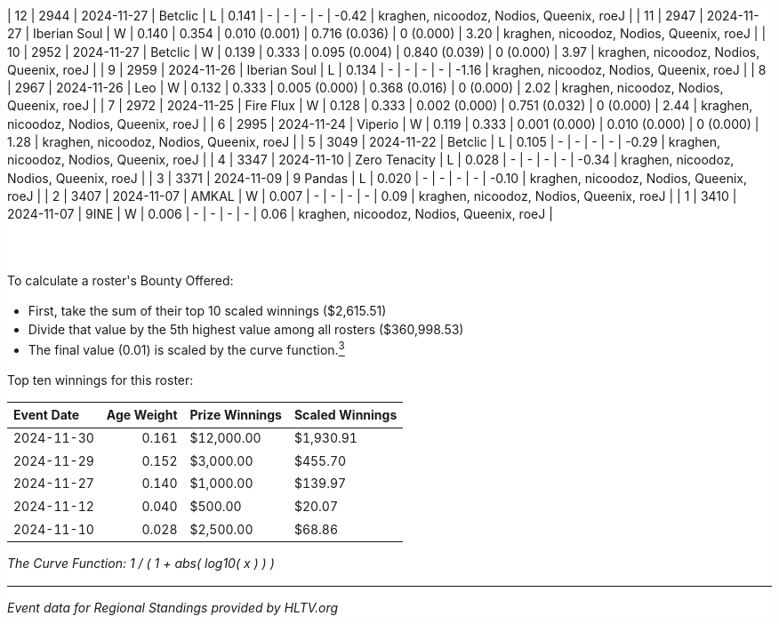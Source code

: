 |           12 |     2944 | 2024-11-27 | Betclic       | L   | 0.141      | -            | -                | -                | -         |    -0.42 | kraghen, nicoodoz, Nodios, Queenix, roeJ |
|           11 |     2947 | 2024-11-27 | Iberian Soul  | W   | 0.140      | 0.354        | 0.010 (0.001)    | 0.716 (0.036)    | 0 (0.000) |     3.20 | kraghen, nicoodoz, Nodios, Queenix, roeJ |
|           10 |     2952 | 2024-11-27 | Betclic       | W   | 0.139      | 0.333        | 0.095 (0.004)    | 0.840 (0.039)    | 0 (0.000) |     3.97 | kraghen, nicoodoz, Nodios, Queenix, roeJ |
|            9 |     2959 | 2024-11-26 | Iberian Soul  | L   | 0.134      | -            | -                | -                | -         |    -1.16 | kraghen, nicoodoz, Nodios, Queenix, roeJ |
|            8 |     2967 | 2024-11-26 | Leo           | W   | 0.132      | 0.333        | 0.005 (0.000)    | 0.368 (0.016)    | 0 (0.000) |     2.02 | kraghen, nicoodoz, Nodios, Queenix, roeJ |
|            7 |     2972 | 2024-11-25 | Fire Flux     | W   | 0.128      | 0.333        | 0.002 (0.000)    | 0.751 (0.032)    | 0 (0.000) |     2.44 | kraghen, nicoodoz, Nodios, Queenix, roeJ |
|            6 |     2995 | 2024-11-24 | Viperio       | W   | 0.119      | 0.333        | 0.001 (0.000)    | 0.010 (0.000)    | 0 (0.000) |     1.28 | kraghen, nicoodoz, Nodios, Queenix, roeJ |
|            5 |     3049 | 2024-11-22 | Betclic       | L   | 0.105      | -            | -                | -                | -         |    -0.29 | kraghen, nicoodoz, Nodios, Queenix, roeJ |
|            4 |     3347 | 2024-11-10 | Zero Tenacity | L   | 0.028      | -            | -                | -                | -         |    -0.34 | kraghen, nicoodoz, Nodios, Queenix, roeJ |
|            3 |     3371 | 2024-11-09 | 9 Pandas      | L   | 0.020      | -            | -                | -                | -         |    -0.10 | kraghen, nicoodoz, Nodios, Queenix, roeJ |
|            2 |     3407 | 2024-11-07 | AMKAL         | W   | 0.007      | -            | -                | -                | -         |     0.09 | kraghen, nicoodoz, Nodios, Queenix, roeJ |
|            1 |     3410 | 2024-11-07 | 9INE          | W   | 0.006      | -            | -                | -                | -         |     0.06 | kraghen, nicoodoz, Nodios, Queenix, roeJ |

<br />
<span id="table2"></span><br />
To calculate a roster's Bounty Offered:<br />

- First, take the sum of their top 10 scaled winnings ($2,615.51)
- Divide that value by the 5th highest value among all rosters ($360,998.53)
- The final value (0.01) is scaled by the curve function.[<sup>3</sup>](#curveFunction)

Top ten winnings for this roster:<br />

| Event Date | Age Weight | Prize Winnings | Scaled Winnings |
| :- | -: | :- | :- |
| 2024-11-30 |      0.161 | $12,000.00     | $1,930.91       |
| 2024-11-29 |      0.152 | $3,000.00      | $455.70         |
| 2024-11-27 |      0.140 | $1,000.00      | $139.97         |
| 2024-11-12 |      0.040 | $500.00        | $20.07          |
| 2024-11-10 |      0.028 | $2,500.00      | $68.86          |


<span id="curveFunction"></span>_The Curve Function: 1 / ( 1 + abs( log10( x ) ) )_<br />

---
_Event data for Regional Standings provided by HLTV.org_<br />
